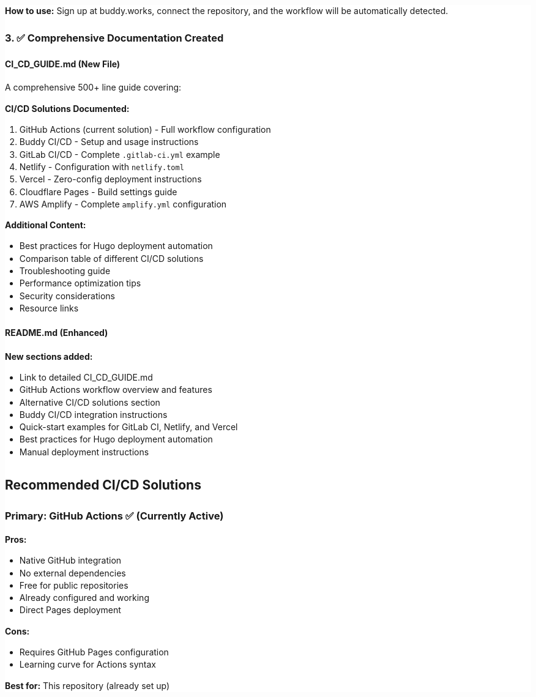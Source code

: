 **How to use:** Sign up at buddy.works, connect the repository, and the workflow will be automatically detected.

### 3. ✅ Comprehensive Documentation Created

#### CI_CD_GUIDE.md (New File)

A comprehensive 500+ line guide covering:

**CI/CD Solutions Documented:**
1. GitHub Actions (current solution) - Full workflow configuration
2. Buddy CI/CD - Setup and usage instructions
3. GitLab CI/CD - Complete `.gitlab-ci.yml` example
4. Netlify - Configuration with `netlify.toml`
5. Vercel - Zero-config deployment instructions
6. Cloudflare Pages - Build settings guide
7. AWS Amplify - Complete `amplify.yml` configuration

**Additional Content:**
- Best practices for Hugo deployment automation
- Comparison table of different CI/CD solutions
- Troubleshooting guide
- Performance optimization tips
- Security considerations
- Resource links

#### README.md (Enhanced)

**New sections added:**
- Link to detailed CI_CD_GUIDE.md
- GitHub Actions workflow overview and features
- Alternative CI/CD solutions section
- Buddy CI/CD integration instructions
- Quick-start examples for GitLab CI, Netlify, and Vercel
- Best practices for Hugo deployment automation
- Manual deployment instructions

## Recommended CI/CD Solutions

### Primary: GitHub Actions ✅ (Currently Active)

**Pros:**
- Native GitHub integration
- No external dependencies
- Free for public repositories
- Already configured and working
- Direct Pages deployment

**Cons:**
- Requires GitHub Pages configuration
- Learning curve for Actions syntax

**Best for:** This repository (already set up)
